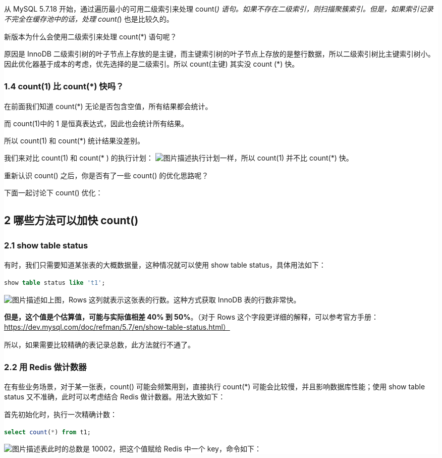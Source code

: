 从 MySQL 5.7.18 开始，通过遍历最小的可用二级索引来处理 count(*) 语句。如果不存在二级索引，则扫描聚簇索引。但是，如果索引记录不完全在缓存池中的话，处理 count(*) 也是比较久的。

新版本为什么会使用二级索引来处理 count(*) 语句呢？

原因是 InnoDB 二级索引树的叶子节点上存放的是主键，而主键索引树的叶子节点上存放的是整行数据，所以二级索引树比主键索引树小。因此优化器基于成本的考虑，优先选择的是二级索引。所以 count(主键) 其实没 count (*) 快。



### 1.4 count(1) 比 count(*) 快吗？

在前面我们知道 count(*) 无论是否包含空值，所有结果都会统计。

而 count(1)中的 1 是恒真表达式，因此也会统计所有结果。

所以 count(1) 和 count(*) 统计结果没差别。

我们来对比 count(1) 和 count(* ) 的执行计划：
![图片描述](images/5d3ad12b00014bce12800312.png)执行计划一样，所以 count(1) 并不比 count(*) 快。

重新认识 count() 之后，你是否有了一些 count() 的优化思路呢？

下面一起讨论下 count() 优化：



## 2 哪些方法可以加快 count()



### 2.1 show table status

有时，我们只需要知道某张表的大概数据量，这种情况就可以使用 show table status，具体用法如下：

```sql
show table status like 't1';
```

![图片描述](images/5d3ad14e0001954909430439.png)如上图，Rows 这列就表示这张表的行数。这种方式获取 InnoDB 表的行数非常快。

**但是，这个值是个估算值，可能与实际值相差 40% 到 50%**。（对于 Rows 这个字段更详细的解释，可以参考官方手册：https://dev.mysql.com/doc/refman/5.7/en/show-table-status.html）

所以，如果需要比较精确的表记录总数，此方法就行不通了。



### 2.2 用 Redis 做计数器

在有些业务场景，对于某一张表，count() 可能会频繁用到，直接执行 count(*) 可能会比较慢，并且影响数据库性能；使用 show table status 又不准确，此时可以考虑结合 Redis 做计数器。用法大致如下：

首先初始化时，执行一次精确计数：

```sql
select count(*) from t1;
```

![图片描述](images/5d3ad1660001964c08090153.png)表此时的总数是 10002，把这个值赋给 Redis 中一个 key，命令如下：
